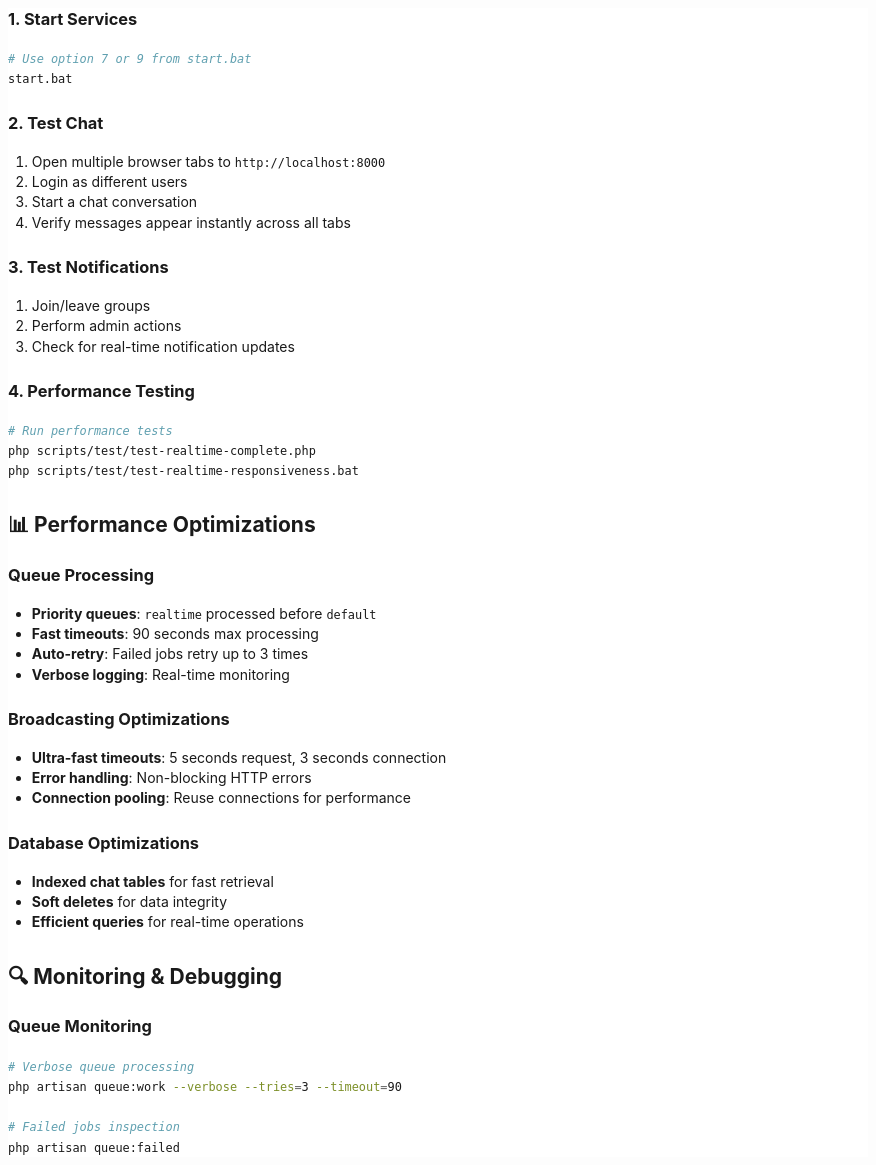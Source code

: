 ### 1. Start Services
```bash
# Use option 7 or 9 from start.bat
start.bat
```

### 2. Test Chat
1. Open multiple browser tabs to `http://localhost:8000`
2. Login as different users
3. Start a chat conversation
4. Verify messages appear instantly across all tabs

### 3. Test Notifications
1. Join/leave groups
2. Perform admin actions
3. Check for real-time notification updates

### 4. Performance Testing
```bash
# Run performance tests
php scripts/test/test-realtime-complete.php
php scripts/test/test-realtime-responsiveness.bat
```

## 📊 Performance Optimizations

### Queue Processing
- **Priority queues**: `realtime` processed before `default`
- **Fast timeouts**: 90 seconds max processing
- **Auto-retry**: Failed jobs retry up to 3 times
- **Verbose logging**: Real-time monitoring

### Broadcasting Optimizations
- **Ultra-fast timeouts**: 5 seconds request, 3 seconds connection
- **Error handling**: Non-blocking HTTP errors
- **Connection pooling**: Reuse connections for performance

### Database Optimizations
- **Indexed chat tables** for fast retrieval
- **Soft deletes** for data integrity
- **Efficient queries** for real-time operations

## 🔍 Monitoring & Debugging

### Queue Monitoring
```bash
# Verbose queue processing
php artisan queue:work --verbose --tries=3 --timeout=90

# Failed jobs inspection
php artisan queue:failed
```
